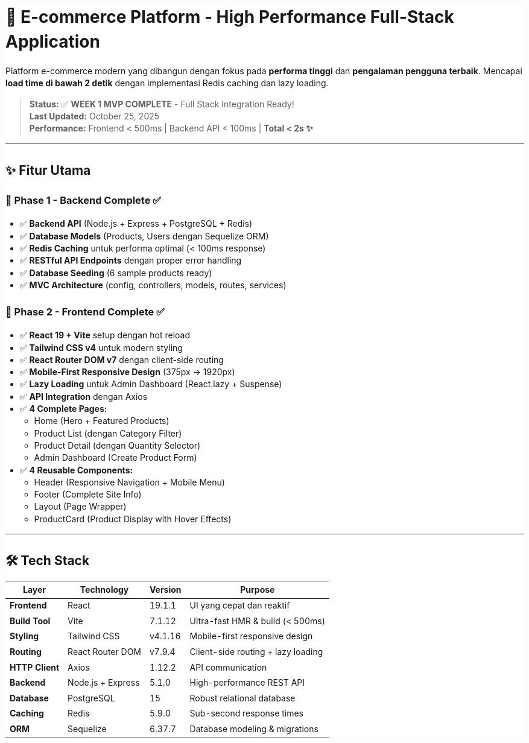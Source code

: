 # 🚀 E-commerce Platform - High Performance Full-Stack Application

Platform e-commerce modern yang dibangun dengan fokus pada **performa tinggi** dan **pengalaman pengguna terbaik**. Mencapai **load time di bawah 2 detik** dengan implementasi Redis caching dan lazy loading.

> **Status:** ✅ **WEEK 1 MVP COMPLETE** - Full Stack Integration Ready!  
> **Last Updated:** October 25, 2025  
> **Performance:** Frontend < 500ms | Backend API < 100ms | **Total < 2s ✨**

---

## ✨ Fitur Utama

### 🎯 Phase 1 - Backend Complete ✅
- ✅ **Backend API** (Node.js + Express + PostgreSQL + Redis)
- ✅ **Database Models** (Products, Users dengan Sequelize ORM)
- ✅ **Redis Caching** untuk performa optimal (< 100ms response)
- ✅ **RESTful API Endpoints** dengan proper error handling
- ✅ **Database Seeding** (6 sample products ready)
- ✅ **MVC Architecture** (config, controllers, models, routes, services)

### 🎯 Phase 2 - Frontend Complete ✅
- ✅ **React 19 + Vite** setup dengan hot reload
- ✅ **Tailwind CSS v4** untuk modern styling
- ✅ **React Router DOM v7** dengan client-side routing
- ✅ **Mobile-First Responsive Design** (375px → 1920px)
- ✅ **Lazy Loading** untuk Admin Dashboard (React.lazy + Suspense)
- ✅ **API Integration** dengan Axios
- ✅ **4 Complete Pages:**
  - Home (Hero + Featured Products)
  - Product List (dengan Category Filter)
  - Product Detail (dengan Quantity Selector)
  - Admin Dashboard (Create Product Form)
- ✅ **4 Reusable Components:**
  - Header (Responsive Navigation + Mobile Menu)
  - Footer (Complete Site Info)
  - Layout (Page Wrapper)
  - ProductCard (Product Display with Hover Effects)

---

## 🛠️ Tech Stack

| Layer | Technology | Version | Purpose |
|-------|-----------|---------|---------|
| **Frontend** | React | 19.1.1 | UI yang cepat dan reaktif |
| **Build Tool** | Vite | 7.1.12 | Ultra-fast HMR & build (< 500ms) |
| **Styling** | Tailwind CSS | v4.1.16 | Mobile-first responsive design |
| **Routing** | React Router DOM | v7.9.4 | Client-side routing + lazy loading |
| **HTTP Client** | Axios | 1.12.2 | API communication |
| **Backend** | Node.js + Express | 5.1.0 | High-performance REST API |
| **Database** | PostgreSQL | 15 | Robust relational database |
| **Caching** | Redis | 5.9.0 | Sub-second response times |
| **ORM** | Sequelize | 6.37.7 | Database modeling & migrations |